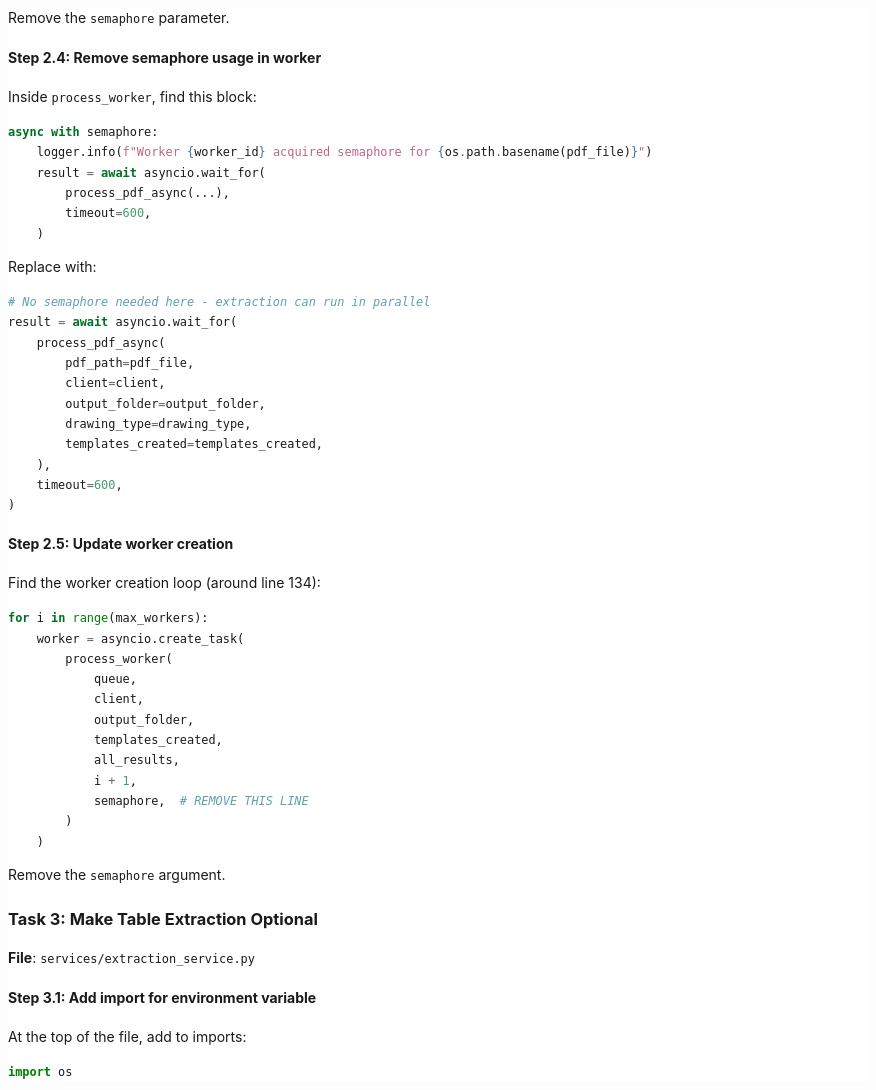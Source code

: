 Remove the `semaphore` parameter.

#### Step 2.4: Remove semaphore usage in worker
Inside `process_worker`, find this block:
```python
async with semaphore:
    logger.info(f"Worker {worker_id} acquired semaphore for {os.path.basename(pdf_file)}")
    result = await asyncio.wait_for(
        process_pdf_async(...),
        timeout=600,
    )
```

Replace with:
```python
# No semaphore needed here - extraction can run in parallel
result = await asyncio.wait_for(
    process_pdf_async(
        pdf_path=pdf_file,
        client=client,
        output_folder=output_folder,
        drawing_type=drawing_type,
        templates_created=templates_created,
    ),
    timeout=600,
)
```

#### Step 2.5: Update worker creation
Find the worker creation loop (around line 134):
```python
for i in range(max_workers):
    worker = asyncio.create_task(
        process_worker(
            queue,
            client,
            output_folder,
            templates_created,
            all_results,
            i + 1,
            semaphore,  # REMOVE THIS LINE
        )
    )
```

Remove the `semaphore` argument.

### Task 3: Make Table Extraction Optional
**File**: `services/extraction_service.py`

#### Step 3.1: Add import for environment variable
At the top of the file, add to imports:
```python
import os
```
